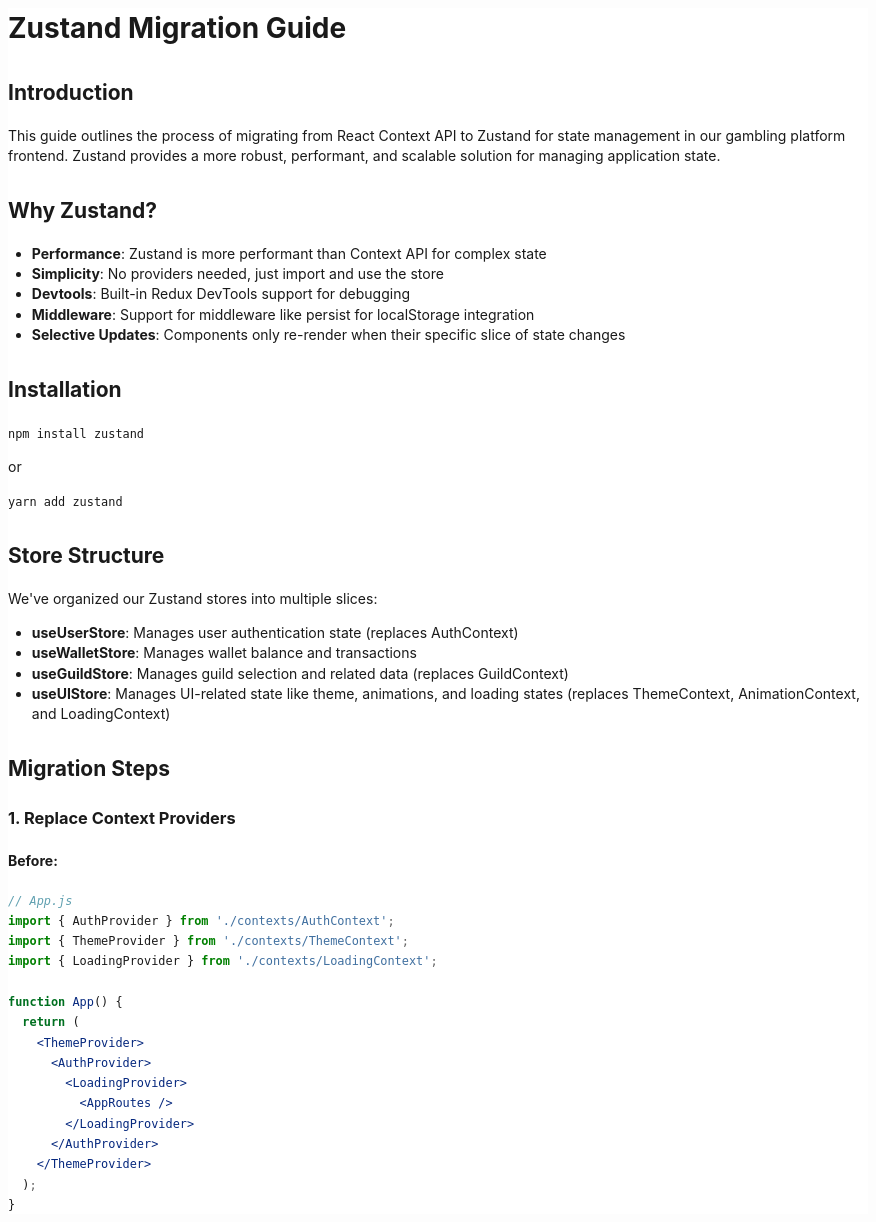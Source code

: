 # Zustand Migration Guide

## Introduction

This guide outlines the process of migrating from React Context API to Zustand for state management in our gambling platform frontend. Zustand provides a more robust, performant, and scalable solution for managing application state.

## Why Zustand?

- **Performance**: Zustand is more performant than Context API for complex state
- **Simplicity**: No providers needed, just import and use the store
- **Devtools**: Built-in Redux DevTools support for debugging
- **Middleware**: Support for middleware like persist for localStorage integration
- **Selective Updates**: Components only re-render when their specific slice of state changes

## Installation

```bash
npm install zustand
```

or

```bash
yarn add zustand
```

## Store Structure

We've organized our Zustand stores into multiple slices:

- **useUserStore**: Manages user authentication state (replaces AuthContext)
- **useWalletStore**: Manages wallet balance and transactions
- **useGuildStore**: Manages guild selection and related data (replaces GuildContext)
- **useUIStore**: Manages UI-related state like theme, animations, and loading states (replaces ThemeContext, AnimationContext, and LoadingContext)

## Migration Steps

### 1. Replace Context Providers

#### Before:

```jsx
// App.js
import { AuthProvider } from './contexts/AuthContext';
import { ThemeProvider } from './contexts/ThemeContext';
import { LoadingProvider } from './contexts/LoadingContext';

function App() {
  return (
    <ThemeProvider>
      <AuthProvider>
        <LoadingProvider>
          <AppRoutes />
        </LoadingProvider>
      </AuthProvider>
    </ThemeProvider>
  );
}
```
